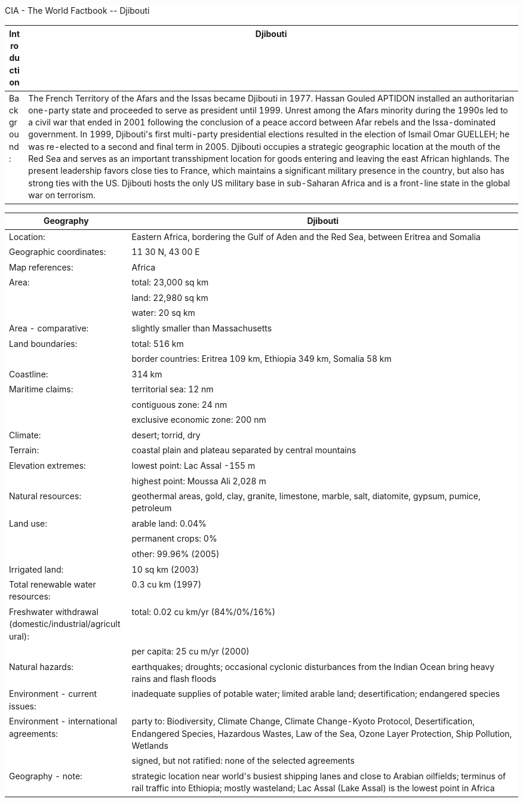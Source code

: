 CIA - The World Factbook -- Djibouti

| Introduction | Djibouti |
| --- | --- |
| Background: | The French Territory of the Afars and the Issas became Djibouti in 1977. Hassan Gouled APTIDON installed an authoritarian one-party state and proceeded to serve as president until 1999. Unrest among the Afars minority during the 1990s led to a civil war that ended in 2001 following the conclusion of a peace accord between Afar rebels and the Issa-dominated government. In 1999, Djibouti's first multi-party presidential elections resulted in the election of Ismail Omar GUELLEH; he was re-elected to a second and final term in 2005. Djibouti occupies a strategic geographic location at the mouth of the Red Sea and serves as an important transshipment location for goods entering and leaving the east African highlands. The present leadership favors close ties to France, which maintains a significant military presence in the country, but also has strong ties with the US. Djibouti hosts the only US military base in sub-Saharan Africa and is a front-line state in the global war on terrorism. |

| Geography | Djibouti |
| --- | --- |
| Location: | Eastern Africa, bordering the Gulf of Aden and the Red Sea, between Eritrea and Somalia |
| Geographic coordinates: | 11 30 N, 43 00 E |
| Map references: | Africa |
| Area: | total: 23,000 sq km |
| | land: 22,980 sq km |
| | water: 20 sq km |
| Area - comparative: | slightly smaller than Massachusetts |
| Land boundaries: | total: 516 km |
| | border countries: Eritrea 109 km, Ethiopia 349 km, Somalia 58 km |
| Coastline: | 314 km |
| Maritime claims: | territorial sea: 12 nm |
| | contiguous zone: 24 nm |
| | exclusive economic zone: 200 nm |
| Climate: | desert; torrid, dry |
| Terrain: | coastal plain and plateau separated by central mountains |
| Elevation extremes: | lowest point: Lac Assal -155 m |
| | highest point: Moussa Ali 2,028 m |
| Natural resources: | geothermal areas, gold, clay, granite, limestone, marble, salt, diatomite, gypsum, pumice, petroleum |
| Land use: | arable land: 0.04% |
| | permanent crops: 0% |
| | other: 99.96% (2005) |
| Irrigated land: | 10 sq km (2003) |
| Total renewable water resources: | 0.3 cu km (1997) |
| Freshwater withdrawal (domestic/industrial/agricultural): | total: 0.02 cu km/yr (84%/0%/16%) |
| | per capita: 25 cu m/yr (2000) |
| Natural hazards: | earthquakes; droughts; occasional cyclonic disturbances from the Indian Ocean bring heavy rains and flash floods |
| Environment - current issues: | inadequate supplies of potable water; limited arable land; desertification; endangered species |
| Environment - international agreements: | party to: Biodiversity, Climate Change, Climate Change-Kyoto Protocol, Desertification, Endangered Species, Hazardous Wastes, Law of the Sea, Ozone Layer Protection, Ship Pollution, Wetlands |
| | signed, but not ratified: none of the selected agreements |
| Geography - note: | strategic location near world's busiest shipping lanes and close to Arabian oilfields; terminus of rail traffic into Ethiopia; mostly wasteland; Lac Assal (Lake Assal) is the lowest point in Africa |

